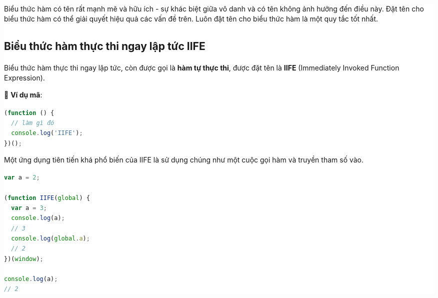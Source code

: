 Biểu thức hàm có tên rất mạnh mẽ và hữu ích - sự khác biệt giữa vô danh và có tên không ảnh hưởng đến điều này. Đặt tên cho biểu thức hàm có thể giải quyết hiệu quả các vấn đề trên. Luôn đặt tên cho biểu thức hàm là một quy tắc tốt nhất.

## Biểu thức hàm thực thi ngay lập tức IIFE

Biểu thức hàm thực thi ngay lập tức, còn được gọi là **hàm tự thực thi**, được đặt tên là **IIFE** (Immediately Invoked Function Expression).

🌰 **Ví dụ mã**:

```js
(function () {
  // làm gì đó
  console.log('IIFE');
})();
```

Một ứng dụng tiên tiến khá phổ biến của IIFE là sử dụng chúng như một cuộc gọi hàm và truyền tham số vào.

```js
var a = 2;

(function IIFE(global) {
  var a = 3;
  console.log(a);
  // 3
  console.log(global.a);
  // 2
})(window);

console.log(a);
// 2
```
